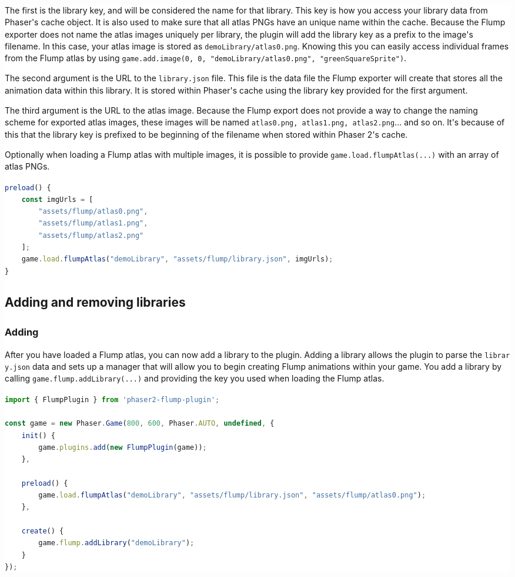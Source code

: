 The first is the library key, and will be considered the name for that library. This key is how you access your library data from Phaser's cache object. It is also used to make sure that all atlas PNGs have an unique name within the cache. Because the Flump exporter does not name the atlas images uniquely per library, the plugin will add the library key as a prefix to the image's filename. In this case, your atlas image is stored as `demoLibrary/atlas0.png`. Knowing this you can easily access individual frames from the Flump atlas by using `game.add.image(0, 0, "demoLibrary/atlas0.png", "greenSquareSprite")`.

The second argument is the URL to the `library.json` file. This file is the data file the Flump exporter will create that stores all the animation data within this library. It is stored within Phaser's cache using the library key provided for the first argument.

The third argument is the URL to the atlas image. Because the Flump export does not provide a way to change the naming scheme for exported atlas images, these images will be named `atlas0.png, atlas1.png, atlas2.png`... and so on. It's because of this that the library key is prefixed to be beginning of the filename when stored within Phaser 2's cache.

Optionally when loading a Flump atlas with multiple images, it is possible to provide `game.load.flumpAtlas(...)` with an array of atlas PNGs.

```javascript
preload() {
    const imgUrls = [
        "assets/flump/atlas0.png",
        "assets/flump/atlas1.png",
        "assets/flump/atlas2.png"
    ];
    game.load.flumpAtlas("demoLibrary", "assets/flump/library.json", imgUrls);
}
```

## Adding and removing libraries
### Adding
After you have loaded a Flump atlas, you can now add a library to the plugin. Adding a library allows the plugin to parse the `library.json` data and sets up a manager that will allow you to begin creating Flump animations within your game. You add a library by calling `game.flump.addLibrary(...)` and providing the key you used when loading the Flump atlas.

```javascript
import { FlumpPlugin } from 'phaser2-flump-plugin';

const game = new Phaser.Game(800, 600, Phaser.AUTO, undefined, {
    init() {
        game.plugins.add(new FlumpPlugin(game));
    },

    preload() {
        game.load.flumpAtlas("demoLibrary", "assets/flump/library.json", "assets/flump/atlas0.png");
    },

    create() {
        game.flump.addLibrary("demoLibrary");
    }
});
```
